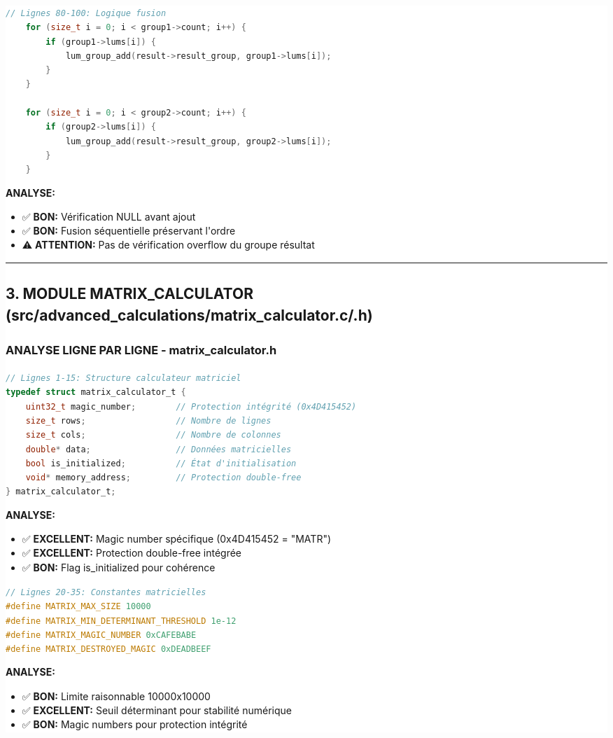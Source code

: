 ```c
// Lignes 80-100: Logique fusion
    for (size_t i = 0; i < group1->count; i++) {
        if (group1->lums[i]) {
            lum_group_add(result->result_group, group1->lums[i]);
        }
    }
    
    for (size_t i = 0; i < group2->count; i++) {
        if (group2->lums[i]) {
            lum_group_add(result->result_group, group2->lums[i]);
        }
    }
```
**ANALYSE:**
- ✅ **BON:** Vérification NULL avant ajout
- ✅ **BON:** Fusion séquentielle préservant l'ordre
- ⚠️ **ATTENTION:** Pas de vérification overflow du groupe résultat

---

## 3. MODULE MATRIX_CALCULATOR (src/advanced_calculations/matrix_calculator.c/.h)

### ANALYSE LIGNE PAR LIGNE - matrix_calculator.h

```c
// Lignes 1-15: Structure calculateur matriciel
typedef struct matrix_calculator_t {
    uint32_t magic_number;        // Protection intégrité (0x4D415452)
    size_t rows;                  // Nombre de lignes
    size_t cols;                  // Nombre de colonnes  
    double* data;                 // Données matricielles
    bool is_initialized;          // État d'initialisation
    void* memory_address;         // Protection double-free
} matrix_calculator_t;
```
**ANALYSE:**
- ✅ **EXCELLENT:** Magic number spécifique (0x4D415452 = "MATR")
- ✅ **EXCELLENT:** Protection double-free intégrée
- ✅ **BON:** Flag is_initialized pour cohérence

```c
// Lignes 20-35: Constantes matricielles
#define MATRIX_MAX_SIZE 10000
#define MATRIX_MIN_DETERMINANT_THRESHOLD 1e-12
#define MATRIX_MAGIC_NUMBER 0xCAFEBABE
#define MATRIX_DESTROYED_MAGIC 0xDEADBEEF
```
**ANALYSE:**
- ✅ **BON:** Limite raisonnable 10000x10000
- ✅ **EXCELLENT:** Seuil déterminant pour stabilité numérique
- ✅ **BON:** Magic numbers pour protection intégrité
